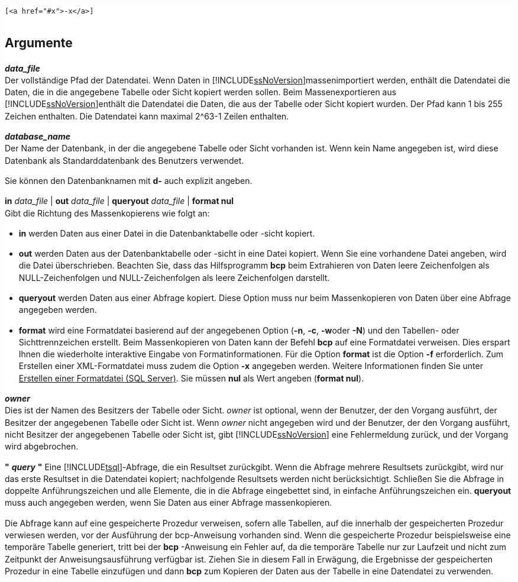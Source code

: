     [<a href="#x">-x</a>]
</pre></td></tr></table>  
  
## <a name="arguments"></a>Argumente  
 ***data_file***<a name="data_file"></a>  
 Der vollständige Pfad der Datendatei. Wenn Daten in [!INCLUDE[ssNoVersion](../includes/ssnoversion-md.md)]massenimportiert werden, enthält die Datendatei die Daten, die in die angegebene Tabelle oder Sicht kopiert werden sollen. Beim Massenexportieren aus [!INCLUDE[ssNoVersion](../includes/ssnoversion-md.md)]enthält die Datendatei die Daten, die aus der Tabelle oder Sicht kopiert wurden. Der Pfad kann 1 bis 255 Zeichen enthalten. Die Datendatei kann maximal 2^63-1 Zeilen enthalten.  
  
 ***database_name***<a name="db_name"></a>  
 Der Name der Datenbank, in der die angegebene Tabelle oder Sicht vorhanden ist. Wenn kein Name angegeben ist, wird diese Datenbank als Standarddatenbank des Benutzers verwendet.  
  
 Sie können den Datenbanknamen mit **d-** auch explizit angeben.  
  
 **in** *data_file* | **out** *data_file* | **queryout** *data_file* | **format nul**  
 Gibt die Richtung des Massenkopierens wie folgt an:  
  
-   **in**<a name="in"></a> werden Daten aus einer Datei in die Datenbanktabelle oder -sicht kopiert.  
  
-   **out**<a name="out"></a> werden Daten aus der Datenbanktabelle oder -sicht in eine Datei kopiert. Wenn Sie eine vorhandene Datei angeben, wird die Datei überschrieben. Beachten Sie, dass das Hilfsprogramm **bcp** beim Extrahieren von Daten leere Zeichenfolgen als NULL-Zeichenfolgen und NULL-Zeichenfolgen als leere Zeichenfolgen darstellt.  
  
-   **queryout**<a name="qry_out"></a> werden Daten aus einer Abfrage kopiert. Diese Option muss nur beim Massenkopieren von Daten über eine Abfrage angegeben werden.  
  
-   **format**<a name="format"></a> wird eine Formatdatei basierend auf der angegebenen Option (**-n**, **-c**, **-w**oder **-N**) und den Tabellen- oder Sichttrennzeichen erstellt. Beim Massenkopieren von Daten kann der Befehl **bcp** auf eine Formatdatei verweisen. Dies erspart Ihnen die wiederholte interaktive Eingabe von Formatinformationen. Für die Option **format** ist die Option **-f** erforderlich. Zum Erstellen einer XML-Formatdatei muss zudem die Option **-x** angegeben werden. Weitere Informationen finden Sie unter [Erstellen einer Formatdatei &#40;SQL Server&#41;](../relational-databases/import-export/create-a-format-file-sql-server.md). Sie müssen **nul** als Wert angeben (**format nul**).  
  
 ***owner***<a name="schema"></a>  
 Dies ist der Namen des Besitzers der Tabelle oder Sicht. *owner* ist optional, wenn der Benutzer, der den Vorgang ausführt, der Besitzer der angegebenen Tabelle oder Sicht ist. Wenn *owner* nicht angegeben wird und der Benutzer, der den Vorgang ausführt, nicht Besitzer der angegebenen Tabelle oder Sicht ist, gibt [!INCLUDE[ssNoVersion](../includes/ssnoversion-md.md)] eine Fehlermeldung zurück, und der Vorgang wird abgebrochen.  
  
**"** ***query*** **"**<a name="query"></a> Eine [!INCLUDE[tsql](../includes/tsql-md.md)]-Abfrage, die ein Resultset zurückgibt. Wenn die Abfrage mehrere Resultsets zurückgibt, wird nur das erste Resultset in die Datendatei kopiert; nachfolgende Resultsets werden nicht berücksichtigt. Schließen Sie die Abfrage in doppelte Anführungszeichen und alle Elemente, die in die Abfrage eingebettet sind, in einfache Anführungszeichen ein. **queryout** muss auch angegeben werden, wenn Sie Daten aus einer Abfrage massenkopieren.  
  
 Die Abfrage kann auf eine gespeicherte Prozedur verweisen, sofern alle Tabellen, auf die innerhalb der gespeicherten Prozedur verwiesen werden, vor der Ausführung der bcp-Anweisung vorhanden sind. Wenn die gespeicherte Prozedur beispielsweise eine temporäre Tabelle generiert, tritt bei der **bcp** -Anweisung ein Fehler auf, da die temporäre Tabelle nur zur Laufzeit und nicht zum Zeitpunkt der Anweisungsausführung verfügbar ist. Ziehen Sie in diesem Fall in Erwägung, die Ergebnisse der gespeicherten Prozedur in eine Tabelle einzufügen und dann **bcp** zum Kopieren der Daten aus der Tabelle in eine Datendatei zu verwenden.  
  